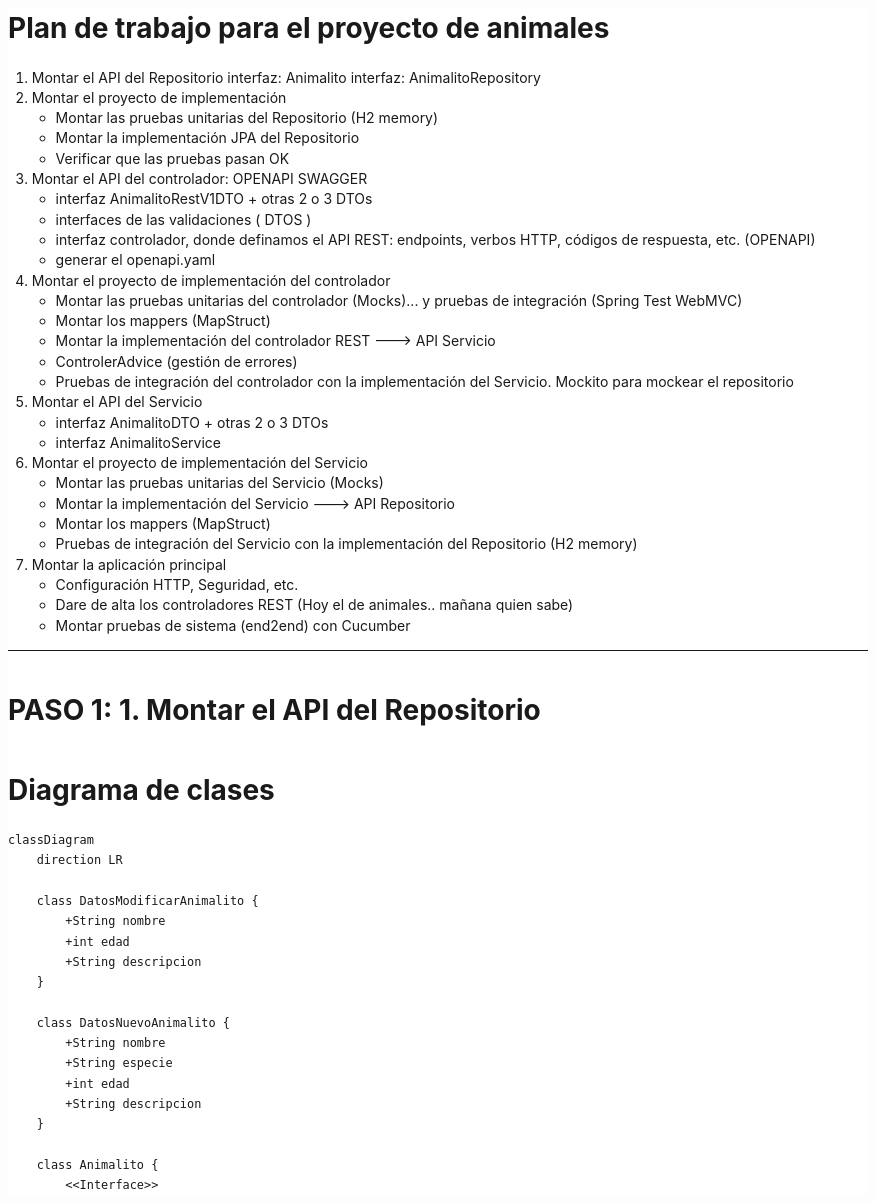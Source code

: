 # Plan de trabajo para el proyecto de animales

1. Montar el API del Repositorio 
    interfaz: Animalito
    interfaz: AnimalitoRepository
2. Montar el proyecto de implementación
    - Montar las pruebas unitarias del Repositorio (H2 memory)
    - Montar la implementación JPA del Repositorio
    - Verificar que las pruebas pasan OK
3. Montar el API del controlador: OPENAPI SWAGGER
    - interfaz AnimalitoRestV1DTO + otras 2 o 3 DTOs
    - interfaces de las validaciones ( DTOS )
    - interfaz controlador, donde definamos el API REST: endpoints, verbos HTTP, códigos de respuesta, etc. (OPENAPI)
    - generar el openapi.yaml
4. Montar el proyecto de implementación del controlador
    - Montar las pruebas unitarias del controlador (Mocks)... y pruebas de integración (Spring Test WebMVC)
    - Montar los mappers (MapStruct)
    - Montar la implementación del controlador REST ---> API Servicio
    - ControlerAdvice (gestión de errores)
    - Pruebas de integración del controlador con la implementación del Servicio. Mockito para mockear el repositorio
5. Montar el API del Servicio
    - interfaz AnimalitoDTO + otras 2 o 3 DTOs
    - interfaz AnimalitoService
6. Montar el proyecto de implementación del Servicio
    - Montar las pruebas unitarias del Servicio (Mocks)
    - Montar la implementación del Servicio ---> API Repositorio
    - Montar los mappers (MapStruct)
    - Pruebas de integración del Servicio con la implementación del Repositorio (H2 memory)
7. Montar la aplicación principal
    - Configuración HTTP, Seguridad, etc.
    - Dare de alta los controladores REST (Hoy el de animales.. mañana quien sabe)
    - Montar pruebas de sistema (end2end) con Cucumber
---


# PASO 1: 1. Montar el API del Repositorio 

# Diagrama de clases 

```mermaid
classDiagram
    direction LR

    class DatosModificarAnimalito {
        +String nombre
        +int edad
        +String descripcion
    }

    class DatosNuevoAnimalito {
        +String nombre
        +String especie
        +int edad
        +String descripcion
    }

    class Animalito {
        <<Interface>>
```